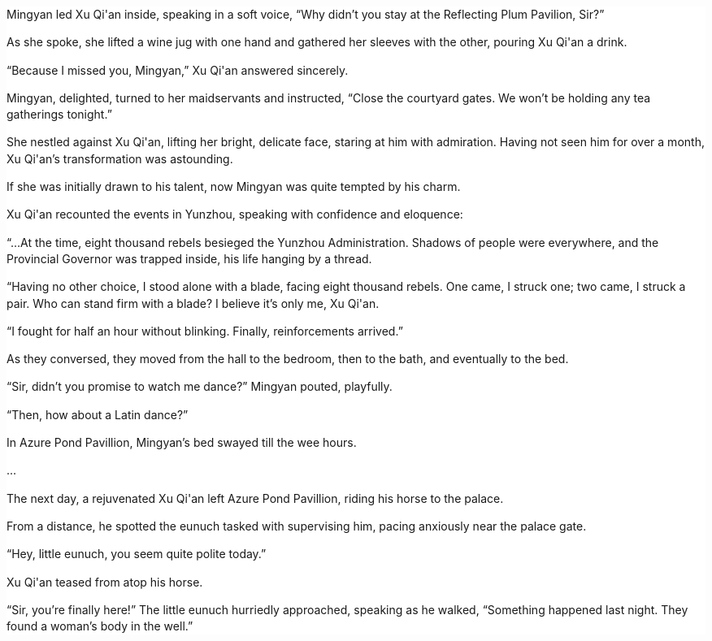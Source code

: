 Mingyan led Xu Qi'an inside, speaking in a soft voice, “Why didn’t you stay at the Reflecting Plum Pavilion, Sir?”

As she spoke, she lifted a wine jug with one hand and gathered her sleeves with the other, pouring Xu Qi'an a drink.

“Because I missed you, Mingyan,” Xu Qi'an answered sincerely.

Mingyan, delighted, turned to her maidservants and instructed, “Close the courtyard gates. We won’t be holding any tea gatherings tonight.”

She nestled against Xu Qi'an, lifting her bright, delicate face, staring at him with admiration. Having not seen him for over a month, Xu Qi'an’s transformation was astounding.

If she was initially drawn to his talent, now Mingyan was quite tempted by his charm.

Xu Qi'an recounted the events in Yunzhou, speaking with confidence and eloquence:

“...At the time, eight thousand rebels besieged the Yunzhou Administration. Shadows of people were everywhere, and the Provincial Governor was trapped inside, his life hanging by a thread.

“Having no other choice, I stood alone with a blade, facing eight thousand rebels. One came, I struck one; two came, I struck a pair. Who can stand firm with a blade? I believe it’s only me, Xu Qi'an.

“I fought for half an hour without blinking. Finally, reinforcements arrived.”

As they conversed, they moved from the hall to the bedroom, then to the bath, and eventually to the bed.

“Sir, didn’t you promise to watch me dance?” Mingyan pouted, playfully.

“Then, how about a Latin dance?”

In Azure Pond Pavillion, Mingyan’s bed swayed till the wee hours.

...

The next day, a rejuvenated Xu Qi'an left Azure Pond Pavillion, riding his horse to the palace.

From a distance, he spotted the eunuch tasked with supervising him, pacing anxiously near the palace gate.

“Hey, little eunuch, you seem quite polite today.”

Xu Qi'an teased from atop his horse.

“Sir, you’re finally here!” The little eunuch hurriedly approached, speaking as he walked, “Something happened last night. They found a woman’s body in the well.”

